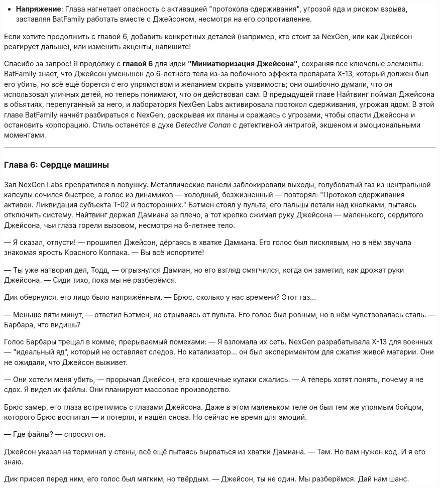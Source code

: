 - **Напряжение**: Глава нагнетает опасность с активацией "протокола сдерживания", угрозой яда и риском взрыва, заставляя BatFamily работать вместе с Джейсоном, несмотря на его сопротивление.

Если хотите продолжить с главой 6, добавить конкретных деталей (например, кто стоит за NexGen, или как Джейсон реагирует дальше), или изменить акценты, напишите!


Спасибо за запрос! Я продолжу с **главой 6** для идеи **"Миниатюризация Джейсона"**, сохраняя все ключевые элементы: BatFamily знает, что Джейсон уменьшен до 6-летнего тела из-за побочного эффекта препарата X-13, который должен был его убить, но всё ещё борется с его упрямством и желанием скрыть уязвимость; они ошибочно думали, что он использовал уличных детей, но теперь понимают, что он действовал сам. В предыдущей главе Найтвинг поймал Джейсона в объятиях, перепуганный за него, и лаборатория NexGen Labs активировала протокол сдерживания, угрожая ядом. В этой главе BatFamily начнёт разбираться с NexGen, раскрывая их планы и сражаясь с угрозами, чтобы спасти Джейсона и остановить корпорацию. Стиль останется в духе *Detective Conan* с детективной интригой, экшеном и эмоциональными моментами.

---

### Глава 6: Сердце машины

Зал NexGen Labs превратился в ловушку. Металлические панели заблокировали выходы, голубоватый газ из центральной капсулы сочился быстрее, а голос из динамиков — холодный, безжизненный — повторял: "Протокол сдерживания активен. Ликвидация субъекта Т-02 и посторонних." Бэтмен стоял у пульта, его пальцы летали над кнопками, пытаясь отключить систему. Найтвинг держал Дамиана за плечо, а тот крепко сжимал руку Джейсона — маленького, сердитого Джейсона, чьи глаза горели вызовом, несмотря на 6-летнее тело.

— Я сказал, отпусти! — прошипел Джейсон, дёргаясь в хватке Дамиана. Его голос был писклявым, но в нём звучала знакомая ярость Красного Колпака. — Вы всё испортите!

— Ты уже натворил дел, Тодд, — огрызнулся Дамиан, но его взгляд смягчился, когда он заметил, как дрожат руки Джейсона. — Сиди тихо, пока мы не разберёмся.

Дик обернулся, его лицо было напряжённым.
— Брюс, сколько у нас времени? Этот газ...

— Меньше пяти минут, — ответил Бэтмен, не отрываясь от пульта. Его голос был ровным, но в нём чувствовалась сталь. — Барбара, что видишь?

Голос Барбары трещал в комме, прерываемый помехами:
— Я взломала их сеть. NexGen разрабатывала X-13 для военных — "идеальный яд", который не оставляет следов. Но катализатор... он был экспериментом для сжатия живой материи. Они не ожидали, что Джейсон выживет.

— Они хотели меня убить, — прорычал Джейсон, его крошечные кулаки сжались. — А теперь хотят понять, почему я не сдох. Я видел их файлы. Они планируют массовое производство.

Брюс замер, его глаза встретились с глазами Джейсона. Даже в этом маленьком теле он был тем же упрямым бойцом, которого Брюс воспитал — и потерял, и нашёл снова. Но сейчас не время для эмоций.

— Где файлы? — спросил он.

Джейсон указал на терминал у стены, всё ещё пытаясь вырваться из хватки Дамиана.
— Там. Но вам нужен код. И я его знаю.

Дик присел перед ним, его голос был мягким, но твёрдым.
— Джейсон, ты не один. Мы разберёмся. Дай нам шанс.
